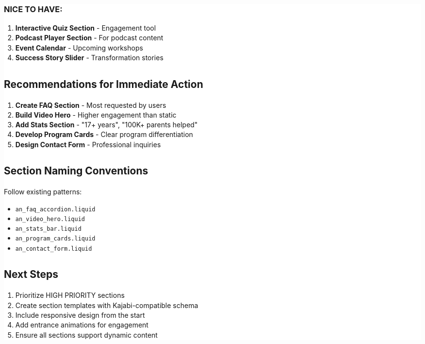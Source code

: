 ### NICE TO HAVE:
1. **Interactive Quiz Section** - Engagement tool
2. **Podcast Player Section** - For podcast content
3. **Event Calendar** - Upcoming workshops
4. **Success Story Slider** - Transformation stories

## Recommendations for Immediate Action

1. **Create FAQ Section** - Most requested by users
2. **Build Video Hero** - Higher engagement than static
3. **Add Stats Section** - "17+ years", "100K+ parents helped"
4. **Develop Program Cards** - Clear program differentiation
5. **Design Contact Form** - Professional inquiries

## Section Naming Conventions
Follow existing patterns:
- `an_faq_accordion.liquid`
- `an_video_hero.liquid`
- `an_stats_bar.liquid`
- `an_program_cards.liquid`
- `an_contact_form.liquid`

## Next Steps
1. Prioritize HIGH PRIORITY sections
2. Create section templates with Kajabi-compatible schema
3. Include responsive design from the start
4. Add entrance animations for engagement
5. Ensure all sections support dynamic content